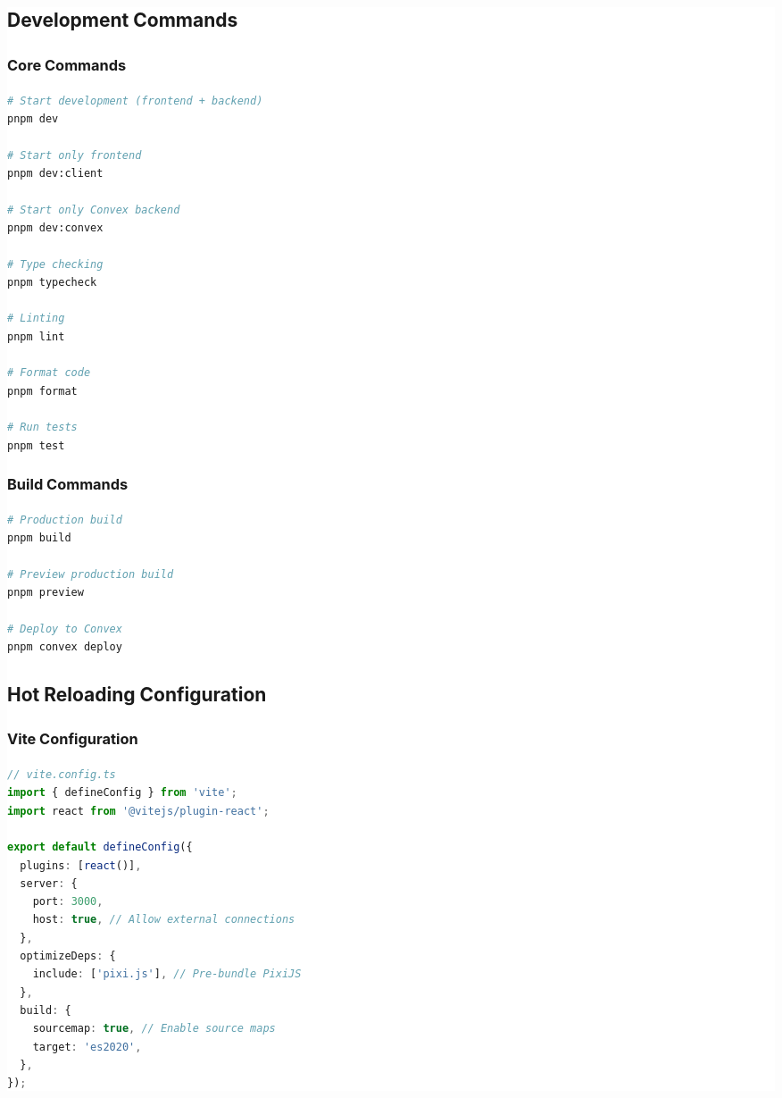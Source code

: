 ## Development Commands

### Core Commands
```bash
# Start development (frontend + backend)
pnpm dev

# Start only frontend
pnpm dev:client

# Start only Convex backend
pnpm dev:convex

# Type checking
pnpm typecheck

# Linting
pnpm lint

# Format code
pnpm format

# Run tests
pnpm test
```

### Build Commands
```bash
# Production build
pnpm build

# Preview production build
pnpm preview

# Deploy to Convex
pnpm convex deploy
```

## Hot Reloading Configuration

### Vite Configuration
```typescript
// vite.config.ts
import { defineConfig } from 'vite';
import react from '@vitejs/plugin-react';

export default defineConfig({
  plugins: [react()],
  server: {
    port: 3000,
    host: true, // Allow external connections
  },
  optimizeDeps: {
    include: ['pixi.js'], // Pre-bundle PixiJS
  },
  build: {
    sourcemap: true, // Enable source maps
    target: 'es2020',
  },
});
```
